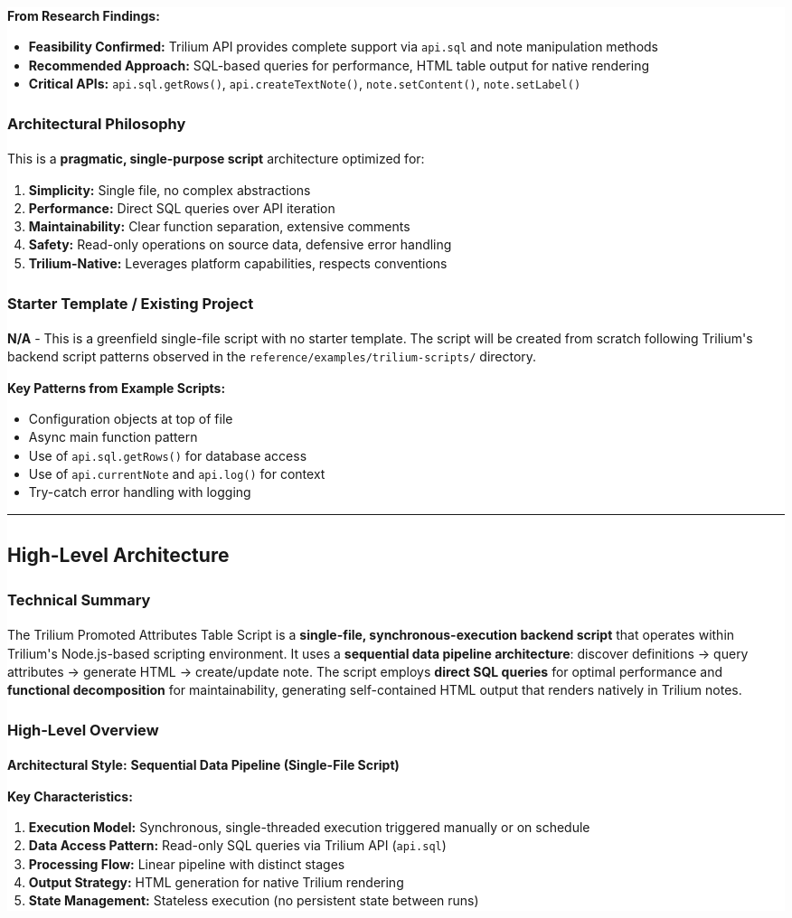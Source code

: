 **From Research Findings:**
- **Feasibility Confirmed:** Trilium API provides complete support via `api.sql` and note manipulation methods
- **Recommended Approach:** SQL-based queries for performance, HTML table output for native rendering
- **Critical APIs:** `api.sql.getRows()`, `api.createTextNote()`, `note.setContent()`, `note.setLabel()`

### Architectural Philosophy

This is a **pragmatic, single-purpose script** architecture optimized for:

1. **Simplicity:** Single file, no complex abstractions
2. **Performance:** Direct SQL queries over API iteration
3. **Maintainability:** Clear function separation, extensive comments
4. **Safety:** Read-only operations on source data, defensive error handling
5. **Trilium-Native:** Leverages platform capabilities, respects conventions

### Starter Template / Existing Project

**N/A** - This is a greenfield single-file script with no starter template. The script will be created from scratch following Trilium's backend script patterns observed in the `reference/examples/trilium-scripts/` directory.

**Key Patterns from Example Scripts:**
- Configuration objects at top of file
- Async main function pattern
- Use of `api.sql.getRows()` for database access
- Use of `api.currentNote` and `api.log()` for context
- Try-catch error handling with logging

---

## High-Level Architecture

### Technical Summary

The Trilium Promoted Attributes Table Script is a **single-file, synchronous-execution backend script** that operates within Trilium's Node.js-based scripting environment. It uses a **sequential data pipeline architecture**: discover definitions → query attributes → generate HTML → create/update note. The script employs **direct SQL queries** for optimal performance and **functional decomposition** for maintainability, generating self-contained HTML output that renders natively in Trilium notes.

### High-Level Overview

**Architectural Style:** **Sequential Data Pipeline (Single-File Script)**

**Key Characteristics:**
1. **Execution Model:** Synchronous, single-threaded execution triggered manually or on schedule
2. **Data Access Pattern:** Read-only SQL queries via Trilium API (`api.sql`)
3. **Processing Flow:** Linear pipeline with distinct stages
4. **Output Strategy:** HTML generation for native Trilium rendering
5. **State Management:** Stateless execution (no persistent state between runs)
